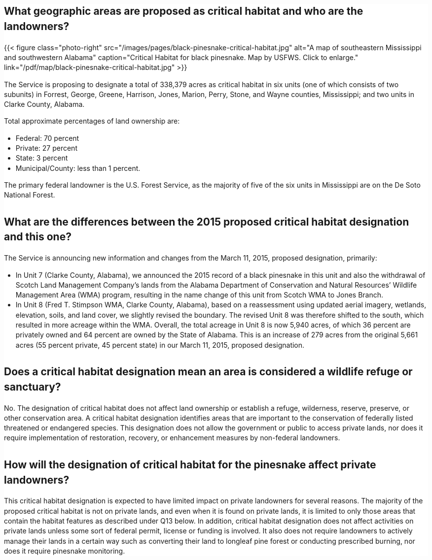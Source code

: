 ## What geographic areas are proposed as critical habitat and who are the landowners?

{{< figure class="photo-right" src="/images/pages/black-pinesnake-critical-habitat.jpg" alt="A map of southeastern Mississippi and southwestern Alabama" caption="Critical Habitat for black pinesnake. Map by USFWS. Click to enlarge." link="/pdf/map/black-pinesnake-critical-habitat.jpg" >}}

The Service is proposing to designate a total of 338,379 acres as critical habitat in six units (one of which consists of two subunits) in Forrest, George, Greene, Harrison, Jones, Marion, Perry, Stone, and Wayne counties, Mississippi; and two units in Clarke County, Alabama.

Total approximate percentages of land ownership are:

- Federal:  70 percent
- Private: 27 percent
- State: 3 percent
- Municipal/County: less than 1 percent.

The primary federal landowner is the U.S. Forest Service, as the majority of five of the six units in Mississippi are on the De Soto National Forest.

## What are the differences between the 2015 proposed critical habitat designation and this one?

The Service is announcing new information and changes from the March 11, 2015, proposed designation, primarily:

- In Unit 7 (Clarke County, Alabama), we announced the 2015 record of a black pinesnake in this unit and also the withdrawal of Scotch Land Management Company’s lands from the Alabama Department of Conservation and Natural Resources’ Wildlife Management Area (WMA) program, resulting in the name change of this unit from Scotch WMA to Jones Branch.
- In Unit 8 (Fred T. Stimpson WMA, Clarke County, Alabama), based on a reassessment using updated aerial imagery, wetlands, elevation, soils, and land cover, we slightly revised the boundary. The revised Unit 8 was therefore shifted to the south, which resulted in more acreage within the WMA. Overall, the total acreage in Unit 8 is now 5,940 acres, of which 36 percent are privately owned and 64 percent are owned by the State of Alabama.  This is an increase of 279 acres from the original 5,661 acres (55 percent private, 45 percent state) in our March 11, 2015, proposed designation.

## Does a critical habitat designation mean an area is considered a wildlife refuge or sanctuary?

No. The designation of critical habitat does not affect land ownership or establish a refuge, wilderness, reserve, preserve, or other conservation area. A critical habitat designation identifies areas that are important to the conservation of federally listed threatened or endangered species. This designation does not allow the government or public to access private lands, nor does it require implementation of restoration, recovery, or enhancement measures by non-federal landowners.

## How will the designation of critical habitat for the pinesnake affect private landowners?
 
This critical habitat designation is expected to have limited impact on private landowners for several reasons. The majority of the proposed critical habitat is not on private lands, and even when it is found on private lands, it is limited to only those areas that contain the habitat features as described under Q13 below. In addition, critical habitat designation does not affect activities on private lands unless some sort of federal permit, license or funding is involved. It also does not require landowners to actively manage their lands in a certain way such as converting their land to longleaf pine forest or conducting prescribed burning, nor does it require pinesnake monitoring.
